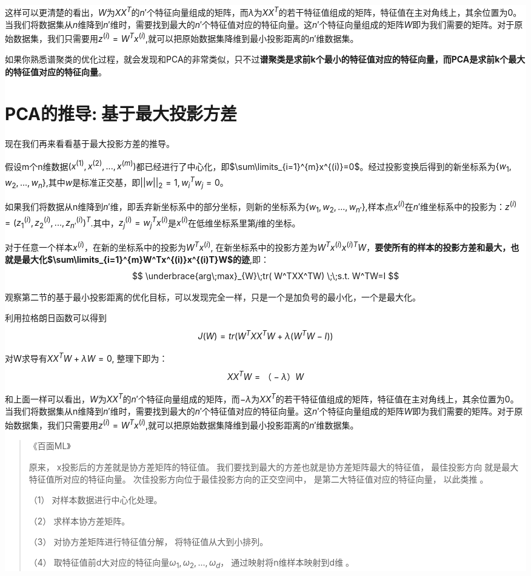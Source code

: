 这样可以更清楚的看出，$W$为$XX^T$的$n'$个特征向量组成的矩阵，而$\lambda$为$XX^T$的若干特征值组成的矩阵，特征值在主对角线上，其余位置为0。当我们将数据集从$n$维降到$n'$维时，需要找到最大的$n'$个特征值对应的特征向量。这$n'$个特征向量组成的矩阵$W$即为我们需要的矩阵。对于原始数据集，我们只需要用$z^{(i)}=W^Tx^{(i)}$,就可以把原始数据集降维到最小投影距离的$n'$维数据集。

如果你熟悉谱聚类的优化过程，就会发现和PCA的非常类似，只不过**谱聚类是求前k个最小的特征值对应的特征向量，而PCA是求前k个最大的特征值对应的特征向量**。



# PCA的推导: 基于最大投影方差

现在我们再来看看基于最大投影方差的推导。

假设m个n维数据$(x^{(1)}, x^{(2)},...,x^{(m)})$都已经进行了中心化，即$\sum\limits_{i=1}^{m}x^{(i)}=0$。经过投影变换后得到的新坐标系为$\{w_1,w_2,...,w_n\}$,其中$w$是标准正交基，即$||w||_2=1, w_i^Tw_j=0$。

如果我们将数据从n维降到$n'$维，即丢弃新坐标系中的部分坐标，则新的坐标系为$\{w_1,w_2,...,w_{n'}\}$,样本点$x^{(i)}$在$n'$维坐标系中的投影为：$z^{(i)} = (z_1^{(i)}, z_2^{(i)},...,z_{n'}^{(i)})^T$.其中，$z_j^{(i)} = w_j^Tx^{(i)}$是$x^{(i)}$在低维坐标系里第$j$维的坐标。

对于任意一个样本$x^{(i)}$，在新的坐标系中的投影为$W^Tx^{(i)}$, 在新坐标系中的投影方差为$W^Tx^{(i)}x^{(i)T}W$，**要使所有的样本的投影方差和最大，也就是最大化$\sum\limits_{i=1}^{m}W^Tx^{(i)}x^{(i)T}W$的迹**,即：
$$
\underbrace{arg\;max}_{W}\;tr( W^TXX^TW) \;\;s.t. W^TW=I
$$

观察第二节的基于最小投影距离的优化目标，可以发现完全一样，只是一个是加负号的最小化，一个是最大化。

利用拉格朗日函数可以得到
$$
J(W) = tr( W^TXX^TW + \lambda(W^TW-I))
$$

对W求导有$XX^TW+\lambda W=0$, 整理下即为：
$$
XX^TW=（-\lambda）W
$$

和上面一样可以看出，$W$为$XX^T$的$n'$个特征向量组成的矩阵，而$-\lambda$为$XX^T$的若干特征值组成的矩阵，特征值在主对角线上，其余位置为0。当我们将数据集从n维降到$n'$维时，需要找到最大的$n'$个特征值对应的特征向量。这$n'$个特征向量组成的矩阵$W$即为我们需要的矩阵。对于原始数据集，我们只需要用$z^{(i)}=W^Tx^{(i)}$,就可以把原始数据集降维到最小投影距离的$n'$维数据集。



> 《百面ML》
>
> 原来， x投影后的方差就是协方差矩阵的特征值。 我们要找到最大的方差也就是协方差矩阵最大的特征值， 最佳投影方向
> 就是最大特征值所对应的特征向量。 次佳投影方向位于最佳投影方向的正交空间中， 是第二大特征值对应的特征向量， 以此类推 。
>
> （1） 对样本数据进行中心化处理。
>
> （2） 求样本协方差矩阵。
>
> （3） 对协方差矩阵进行特征值分解， 将特征值从大到小排列。
>
> （4） 取特征值前d大对应的特征向量$ω_1,ω_2,...,ω_d$， 通过映射将n维样本映射到d维 。

